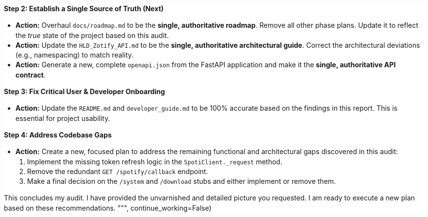 **Step 2: Establish a Single Source of Truth (Next)**
*   **Action:** Overhaul `docs/roadmap.md` to be the **single, authoritative roadmap**. Remove all other phase plans. Update it to reflect the *true* state of the project based on this audit.
*   **Action:** Update the `HLD_Zotify_API.md` to be the **single, authoritative architectural guide**. Correct the architectural deviations (e.g., namespacing) to match reality.
*   **Action:** Generate a new, complete `openapi.json` from the FastAPI application and make it the **single, authoritative API contract**.

**Step 3: Fix Critical User & Developer Onboarding**
*   **Action:** Update the `README.md` and `developer_guide.md` to be 100% accurate based on the findings in this report. This is essential for project usability.

**Step 4: Address Codebase Gaps**
*   **Action:** Create a new, focused plan to address the remaining functional and architectural gaps discovered in this audit:
    1.  Implement the missing token refresh logic in the `SpotiClient._request` method.
    2.  Remove the redundant `GET /spotify/callback` endpoint.
    3.  Make a final decision on the `/system` and `/download` stubs and either implement or remove them.

This concludes my audit. I have provided the unvarnished and detailed picture you requested. I am ready to execute a new plan based on these recommendations.
""", continue_working=False)
